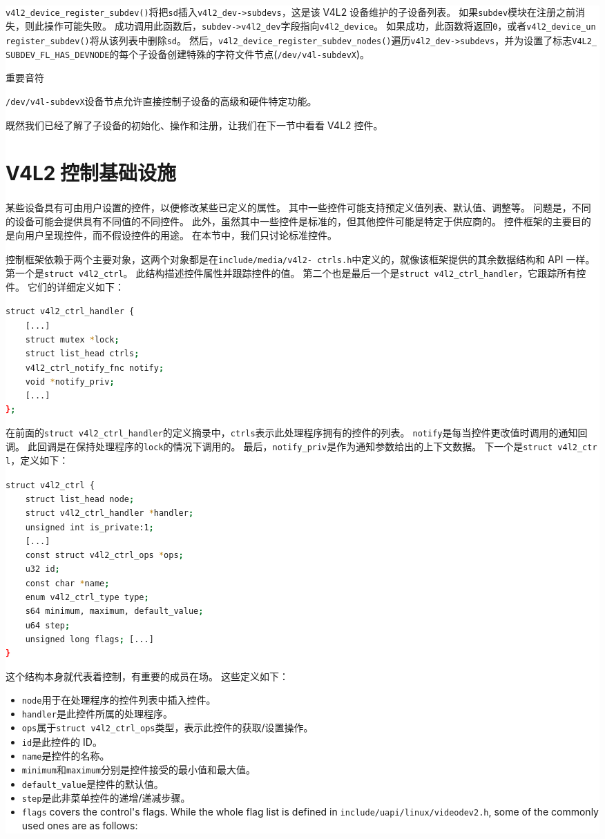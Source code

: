 `v4l2_device_register_subdev()`将把`sd`插入`v4l2_dev->subdevs`，这是该 V4L2 设备维护的子设备列表。 如果`subdev`模块在注册之前消失，则此操作可能失败。 成功调用此函数后，`subdev->v4l2_dev`字段指向`v4l2_device`。 如果成功，此函数将返回`0`，或者`v4l2_device_unregister_subdev()`将从该列表中删除`sd`。 然后，`v4l2_device_register_subdev_nodes()`遍历`v4l2_dev->subdevs`，并为设置了标志`V4L2_SUBDEV_FL_HAS_DEVNODE`的每个子设备创建特殊的字符文件节点(`/dev/v4l-subdevX`)。

重要音符

`/dev/v4l-subdevX`设备节点允许直接控制子设备的高级和硬件特定功能。

既然我们已经了解了子设备的初始化、操作和注册，让我们在下一节中看看 V4L2 控件。

# V4L2 控制基础设施

某些设备具有可由用户设置的控件，以便修改某些已定义的属性。 其中一些控件可能支持预定义值列表、默认值、调整等。 问题是，不同的设备可能会提供具有不同值的不同控件。 此外，虽然其中一些控件是标准的，但其他控件可能是特定于供应商的。 控件框架的主要目的是向用户呈现控件，而不假设控件的用途。 在本节中，我们只讨论标准控件。

控制框架依赖于两个主要对象，这两个对象都是在`include/media/v4l2- ctrls.h`中定义的，就像该框架提供的其余数据结构和 API 一样。 第一个是`struct v4l2_ctrl`。 此结构描述控件属性并跟踪控件的值。 第二个也是最后一个是`struct v4l2_ctrl_handler`，它跟踪所有控件。 它们的详细定义如下：

```sh
struct v4l2_ctrl_handler {
    [...]
    struct mutex *lock;
    struct list_head ctrls;
    v4l2_ctrl_notify_fnc notify;
    void *notify_priv;
    [...]
};
```

在前面的`struct v4l2_ctrl_handler`的定义摘录中，`ctrls`表示此处理程序拥有的控件的列表。 `notify`是每当控件更改值时调用的通知回调。 此回调是在保持处理程序的`lock`的情况下调用的。 最后，`notify_priv`是作为通知参数给出的上下文数据。 下一个是`struct v4l2_ctrl`，定义如下：

```sh
struct v4l2_ctrl {
    struct list_head node;
    struct v4l2_ctrl_handler *handler;
    unsigned int is_private:1;
    [...]
    const struct v4l2_ctrl_ops *ops;
    u32 id;
    const char *name;
    enum v4l2_ctrl_type type;
    s64 minimum, maximum, default_value;
    u64 step;
    unsigned long flags; [...]
}
```

这个结构本身就代表着控制，有重要的成员在场。 这些定义如下：

*   `node`用于在处理程序的控件列表中插入控件。
*   `handler`是此控件所属的处理程序。
*   `ops`属于`struct v4l2_ctrl_ops`类型，表示此控件的获取/设置操作。
*   `id`是此控件的 ID。
*   `name`是控件的名称。
*   `minimum`和`maximum`分别是控件接受的最小值和最大值。
*   `default_value`是控件的默认值。
*   `step`是此非菜单控件的递增/递减步骤。
*   `flags` covers the control's flags. While the whole flag list is defined in `include/uapi/linux/videodev2.h`, some of the commonly used ones are as follows:
